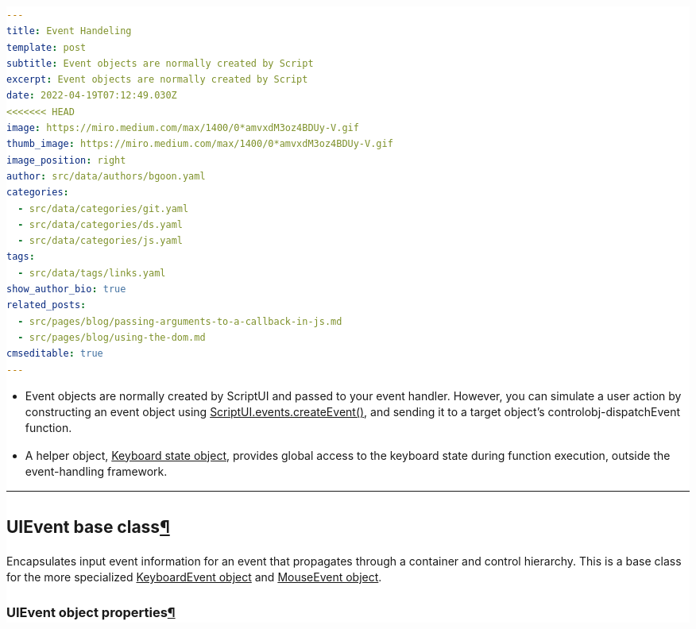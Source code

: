 ```yaml
---
title: Event Handeling
template: post
subtitle: Event objects are normally created by Script
excerpt: Event objects are normally created by Script
date: 2022-04-19T07:12:49.030Z
<<<<<<< HEAD
image: https://miro.medium.com/max/1400/0*amvxdM3oz4BDUy-V.gif
thumb_image: https://miro.medium.com/max/1400/0*amvxdM3oz4BDUy-V.gif
image_position: right
author: src/data/authors/bgoon.yaml
categories:
  - src/data/categories/git.yaml
  - src/data/categories/ds.yaml
  - src/data/categories/js.yaml
tags:
  - src/data/tags/links.yaml
show_author_bio: true
related_posts:
  - src/pages/blog/passing-arguments-to-a-callback-in-js.md
  - src/pages/blog/using-the-dom.md
cmseditable: true
---
```





-   Event objects are normally created by ScriptUI and passed to your event handler. However, you can simulate a user action by constructing an event object using [ScriptUI.events.createEvent()](https://extendscript.docsforadobe.dev/user-interface-tools/scriptui-class.html#scriptui-events-createevent), and sending it to a target object’s controlobj-dispatchEvent function.
    
-   A helper object, [Keyboard state object](https://extendscript.docsforadobe.dev/user-interface-tools/environment.html#environment-keyboard-state), provides global access to the keyboard state during function execution, outside the event-handling framework.
    

___

## UIEvent base class[¶](https://extendscript.docsforadobe.dev/user-interface-tools/event-handling.html#uievent-base-class "Permalink to this headline")

Encapsulates input event information for an event that propagates through a container and control hierarchy. This is a base class for the more specialized [KeyboardEvent object](https://extendscript.docsforadobe.dev/user-interface-tools/event-handling.html#keyboardevent-object) and [MouseEvent object](https://extendscript.docsforadobe.dev/user-interface-tools/event-handling.html#mouseevent-object).

### UIEvent object properties[¶](https://extendscript.docsforadobe.dev/user-interface-tools/event-handling.html#uievent-object-properties "Permalink to this headline")
